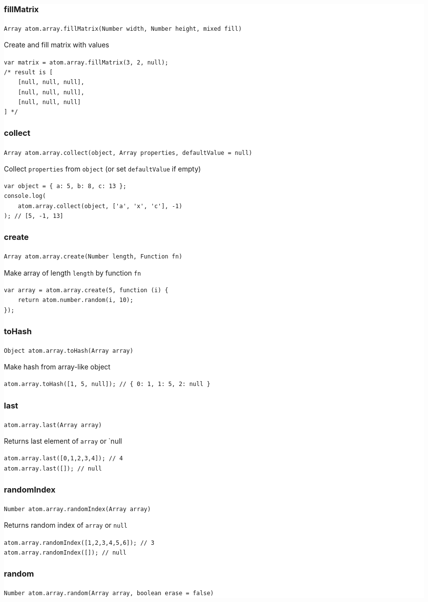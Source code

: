 ### fillMatrix
	Array atom.array.fillMatrix(Number width, Number height, mixed fill)
Create and fill matrix with values

	var matrix = atom.array.fillMatrix(3, 2, null);
	/* result is [
		[null, null, null],
		[null, null, null],
		[null, null, null]
	] */

### collect
	Array atom.array.collect(object, Array properties, defaultValue = null)

Collect `properties` from `object` (or set `defaultValue` if empty)

	var object = { a: 5, b: 8, c: 13 };
	console.log(
		atom.array.collect(object, ['a', 'x', 'c'], -1)
	); // [5, -1, 13]

### create
	Array atom.array.create(Number length, Function fn)

Make array of length `length` by function `fn`

	var array = atom.array.create(5, function (i) {
		return atom.number.random(i, 10);
	});

### toHash
	Object atom.array.toHash(Array array)
Make hash from array-like object

	atom.array.toHash([1, 5, null]); // { 0: 1, 1: 5, 2: null }

### last
	atom.array.last(Array array)

Returns last element of `array` or `null

	atom.array.last([0,1,2,3,4]); // 4
	atom.array.last([]); // null

### randomIndex
	Number atom.array.randomIndex(Array array)

Returns random index of `array` or `null`

	atom.array.randomIndex([1,2,3,4,5,6]); // 3
	atom.array.randomIndex([]); // null

### random
	Number atom.array.random(Array array, boolean erase = false)
